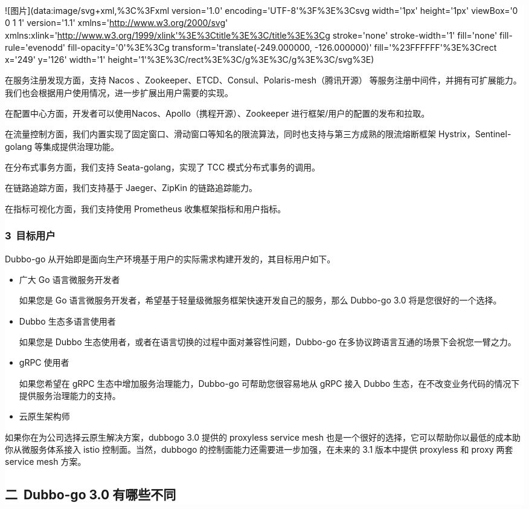 
  

![图片](data:image/svg+xml,%3C%3Fxml version='1.0' encoding='UTF-8'%3F%3E%3Csvg width='1px' height='1px' viewBox='0 0 1 1' version='1.1' xmlns='http://www.w3.org/2000/svg' xmlns:xlink='http://www.w3.org/1999/xlink'%3E%3Ctitle%3E%3C/title%3E%3Cg stroke='none' stroke-width='1' fill='none' fill-rule='evenodd' fill-opacity='0'%3E%3Cg transform='translate(-249.000000, -126.000000)' fill='%23FFFFFF'%3E%3Crect x='249' y='126' width='1' height='1'%3E%3C/rect%3E%3C/g%3E%3C/g%3E%3C/svg%3E)

  

在服务注册发现方面，支持 Nacos 、Zookeeper、ETCD、Consul、Polaris-mesh（腾讯开源） 等服务注册中间件，并拥有可扩展能力。我们也会根据用户使用情况，进一步扩展出用户需要的实现。

  

在配置中心方面，开发者可以使用Nacos、Apollo（携程开源）、Zookeeper 进行框架/用户的配置的发布和拉取。

  

在流量控制方面，我们内置实现了固定窗口、滑动窗口等知名的限流算法，同时也支持与第三方成熟的限流熔断框架 Hystrix，Sentinel-golang 等集成提供治理功能。

  

在分布式事务方面，我们支持 Seata-golang，实现了 TCC 模式分布式事务的调用。

  

在链路追踪方面，我们支持基于 Jaeger、ZipKin 的链路追踪能力。

  

在指标可视化方面，我们支持使用 Prometheus 收集框架指标和用户指标。

  

### 3  目标用户

  

Dubbo-go 从开始即是面向生产环境基于用户的实际需求构建开发的，其目标用户如下。

  

- 广大 Go 语言微服务开发者
    
    如果您是 Go 语言微服务开发者，希望基于轻量级微服务框架快速开发自己的服务，那么 Dubbo-go 3.0 将是您很好的一个选择。 
    

  

- Dubbo 生态多语言使用者
    
    如果您是 Dubbo 生态使用者，或者在语言切换的过程中面对兼容性问题，Dubbo-go 在多协议跨语言互通的场景下会祝您一臂之力。 
    

  

- gRPC 使用者
    
      
    如果您希望在 gRPC 生态中增加服务治理能力，Dubbo-go 可帮助您很容易地从 gRPC 接入 Dubbo 生态，在不改变业务代码的情况下提供服务治理能力的支持。
    

  

- 云原生架构师
    

  

如果你在为公司选择云原生解决方案，dubbogo 3.0 提供的 proxyless service mesh 也是一个很好的选择，它可以帮助你以最低的成本助你从微服务体系接入 istio 控制面。当然，dubbogo 的控制面能力还需要进一步加强，在未来的 3.1 版本中提供 proxyless 和 proxy 两套 service mesh 方案。

  

## **二  Dubbo-go 3.0 有哪些不同**
